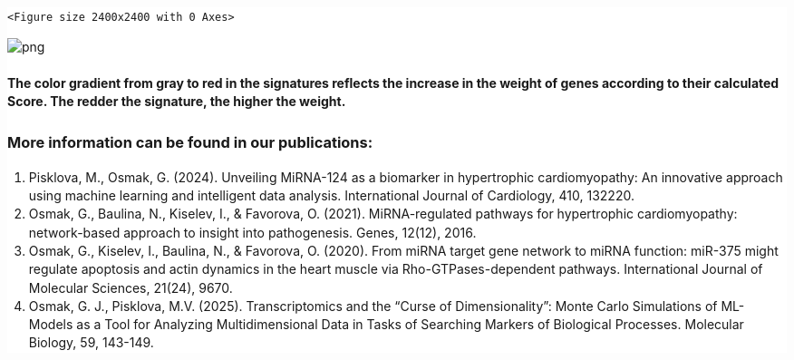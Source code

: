 
    <Figure size 2400x2400 with 0 Axes>



    
![png](images/output_13_1.png)
    


#### The color gradient from gray to red in the signatures reflects the increase in the weight of genes according to their calculated Score. The redder the signature, the higher the weight.


### More information can be found in our publications:

1.	Pisklova, M., Osmak, G. (2024). Unveiling MiRNA-124 as a biomarker in hypertrophic cardiomyopathy: An innovative approach using machine learning and intelligent data analysis. International Journal of Cardiology, 410, 132220.
2.	Osmak, G., Baulina, N., Kiselev, I., & Favorova, O. (2021). MiRNA-regulated pathways for hypertrophic cardiomyopathy: network-based approach to insight into pathogenesis. Genes, 12(12), 2016.
3.	Osmak, G., Kiselev, I., Baulina, N., & Favorova, O. (2020). From miRNA target gene network to miRNA function: miR-375 might regulate apoptosis and actin dynamics in the heart muscle via Rho-GTPases-dependent pathways. International Journal of Molecular Sciences, 21(24), 9670.
4. Osmak, G. J., Pisklova, M.V. (2025). Transcriptomics and the “Curse of Dimensionality”: Monte Carlo Simulations of ML-Models as a Tool for Analyzing Multidimensional Data in Tasks of Searching Markers of Biological Processes. Molecular Biology, 59, 143-149.